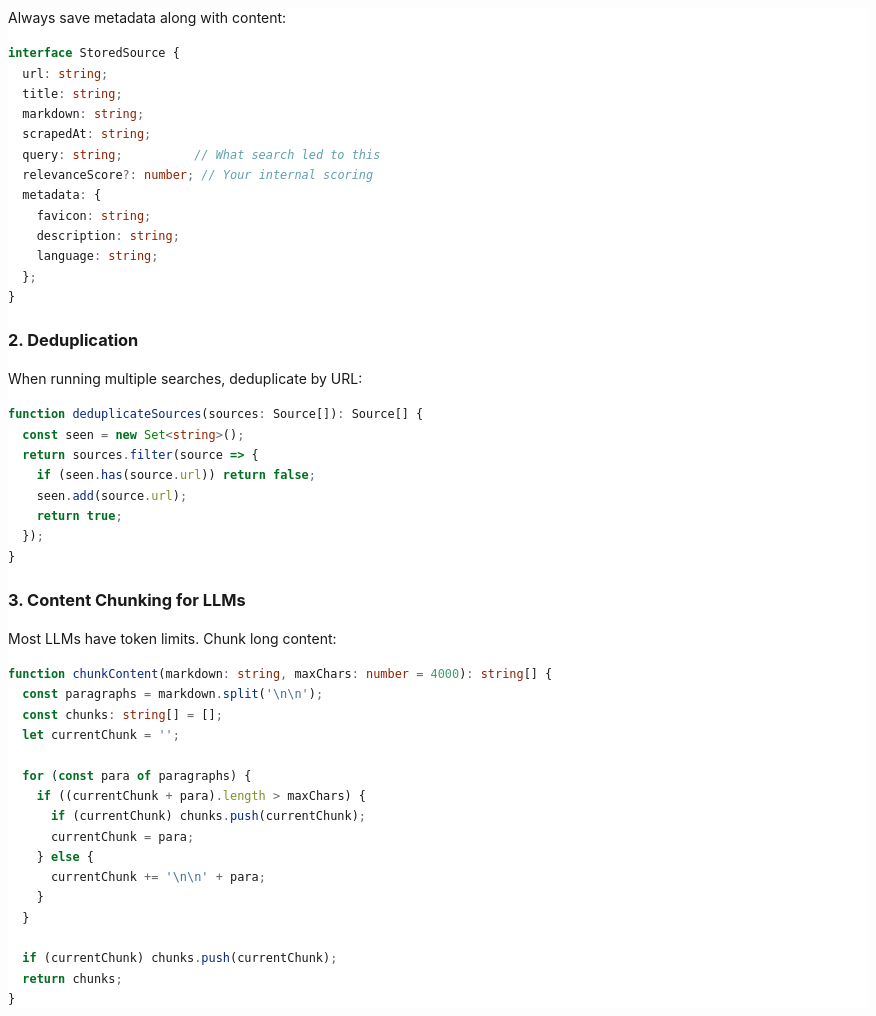 Always save metadata along with content:

```typescript
interface StoredSource {
  url: string;
  title: string;
  markdown: string;
  scrapedAt: string;
  query: string;          // What search led to this
  relevanceScore?: number; // Your internal scoring
  metadata: {
    favicon: string;
    description: string;
    language: string;
  };
}
```

### 2. Deduplication

When running multiple searches, deduplicate by URL:

```typescript
function deduplicateSources(sources: Source[]): Source[] {
  const seen = new Set<string>();
  return sources.filter(source => {
    if (seen.has(source.url)) return false;
    seen.add(source.url);
    return true;
  });
}
```

### 3. Content Chunking for LLMs

Most LLMs have token limits. Chunk long content:

```typescript
function chunkContent(markdown: string, maxChars: number = 4000): string[] {
  const paragraphs = markdown.split('\n\n');
  const chunks: string[] = [];
  let currentChunk = '';

  for (const para of paragraphs) {
    if ((currentChunk + para).length > maxChars) {
      if (currentChunk) chunks.push(currentChunk);
      currentChunk = para;
    } else {
      currentChunk += '\n\n' + para;
    }
  }

  if (currentChunk) chunks.push(currentChunk);
  return chunks;
}
```
